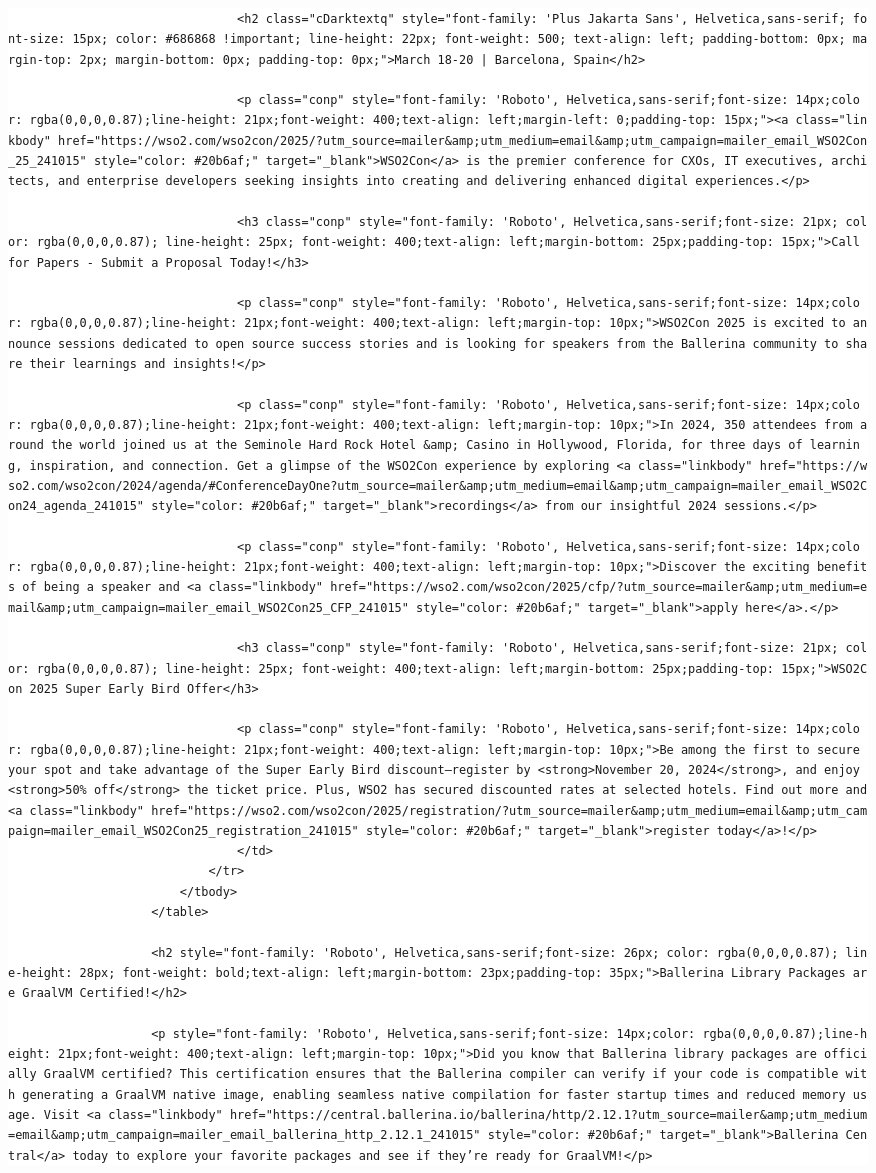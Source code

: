 									<h2 class="cDarktextq" style="font-family: 'Plus Jakarta Sans', Helvetica,sans-serif; font-size: 15px; color: #686868 !important; line-height: 22px; font-weight: 500; text-align: left; padding-bottom: 0px; margin-top: 2px; margin-bottom: 0px; padding-top: 0px;">March 18-20 | Barcelona, Spain</h2>

									<p class="conp" style="font-family: 'Roboto', Helvetica,sans-serif;font-size: 14px;color: rgba(0,0,0,0.87);line-height: 21px;font-weight: 400;text-align: left;margin-left: 0;padding-top: 15px;"><a class="linkbody" href="https://wso2.com/wso2con/2025/?utm_source=mailer&amp;utm_medium=email&amp;utm_campaign=mailer_email_WSO2Con_25_241015" style="color: #20b6af;" target="_blank">WSO2Con</a> is the premier conference for CXOs, IT executives, architects, and enterprise developers seeking insights into creating and delivering enhanced digital experiences.</p>

									<h3 class="conp" style="font-family: 'Roboto', Helvetica,sans-serif;font-size: 21px; color: rgba(0,0,0,0.87); line-height: 25px; font-weight: 400;text-align: left;margin-bottom: 25px;padding-top: 15px;">Call for Papers - Submit a Proposal Today!</h3>

									<p class="conp" style="font-family: 'Roboto', Helvetica,sans-serif;font-size: 14px;color: rgba(0,0,0,0.87);line-height: 21px;font-weight: 400;text-align: left;margin-top: 10px;">WSO2Con 2025 is excited to announce sessions dedicated to open source success stories and is looking for speakers from the Ballerina community to share their learnings and insights!</p>

									<p class="conp" style="font-family: 'Roboto', Helvetica,sans-serif;font-size: 14px;color: rgba(0,0,0,0.87);line-height: 21px;font-weight: 400;text-align: left;margin-top: 10px;">In 2024, 350 attendees from around the world joined us at the Seminole Hard Rock Hotel &amp; Casino in Hollywood, Florida, for three days of learning, inspiration, and connection. Get a glimpse of the WSO2Con experience by exploring <a class="linkbody" href="https://wso2.com/wso2con/2024/agenda/#ConferenceDayOne?utm_source=mailer&amp;utm_medium=email&amp;utm_campaign=mailer_email_WSO2Con24_agenda_241015" style="color: #20b6af;" target="_blank">recordings</a> from our insightful 2024 sessions.</p>

									<p class="conp" style="font-family: 'Roboto', Helvetica,sans-serif;font-size: 14px;color: rgba(0,0,0,0.87);line-height: 21px;font-weight: 400;text-align: left;margin-top: 10px;">Discover the exciting benefits of being a speaker and <a class="linkbody" href="https://wso2.com/wso2con/2025/cfp/?utm_source=mailer&amp;utm_medium=email&amp;utm_campaign=mailer_email_WSO2Con25_CFP_241015" style="color: #20b6af;" target="_blank">apply here</a>.</p>

									<h3 class="conp" style="font-family: 'Roboto', Helvetica,sans-serif;font-size: 21px; color: rgba(0,0,0,0.87); line-height: 25px; font-weight: 400;text-align: left;margin-bottom: 25px;padding-top: 15px;">WSO2Con 2025 Super Early Bird Offer</h3>

									<p class="conp" style="font-family: 'Roboto', Helvetica,sans-serif;font-size: 14px;color: rgba(0,0,0,0.87);line-height: 21px;font-weight: 400;text-align: left;margin-top: 10px;">Be among the first to secure your spot and take advantage of the Super Early Bird discount—register by <strong>November 20, 2024</strong>, and enjoy <strong>50% off</strong> the ticket price. Plus, WSO2 has secured discounted rates at selected hotels. Find out more and <a class="linkbody" href="https://wso2.com/wso2con/2025/registration/?utm_source=mailer&amp;utm_medium=email&amp;utm_campaign=mailer_email_WSO2Con25_registration_241015" style="color: #20b6af;" target="_blank">register today</a>!</p>
									</td>
								</tr>
							</tbody>
						</table>

						<h2 style="font-family: 'Roboto', Helvetica,sans-serif;font-size: 26px; color: rgba(0,0,0,0.87); line-height: 28px; font-weight: bold;text-align: left;margin-bottom: 23px;padding-top: 35px;">Ballerina Library Packages are GraalVM Certified!</h2>

						<p style="font-family: 'Roboto', Helvetica,sans-serif;font-size: 14px;color: rgba(0,0,0,0.87);line-height: 21px;font-weight: 400;text-align: left;margin-top: 10px;">Did you know that Ballerina library packages are officially GraalVM certified? This certification ensures that the Ballerina compiler can verify if your code is compatible with generating a GraalVM native image, enabling seamless native compilation for faster startup times and reduced memory usage. Visit <a class="linkbody" href="https://central.ballerina.io/ballerina/http/2.12.1?utm_source=mailer&amp;utm_medium=email&amp;utm_campaign=mailer_email_ballerina_http_2.12.1_241015" style="color: #20b6af;" target="_blank">Ballerina Central</a> today to explore your favorite packages and see if they’re ready for GraalVM!</p>
